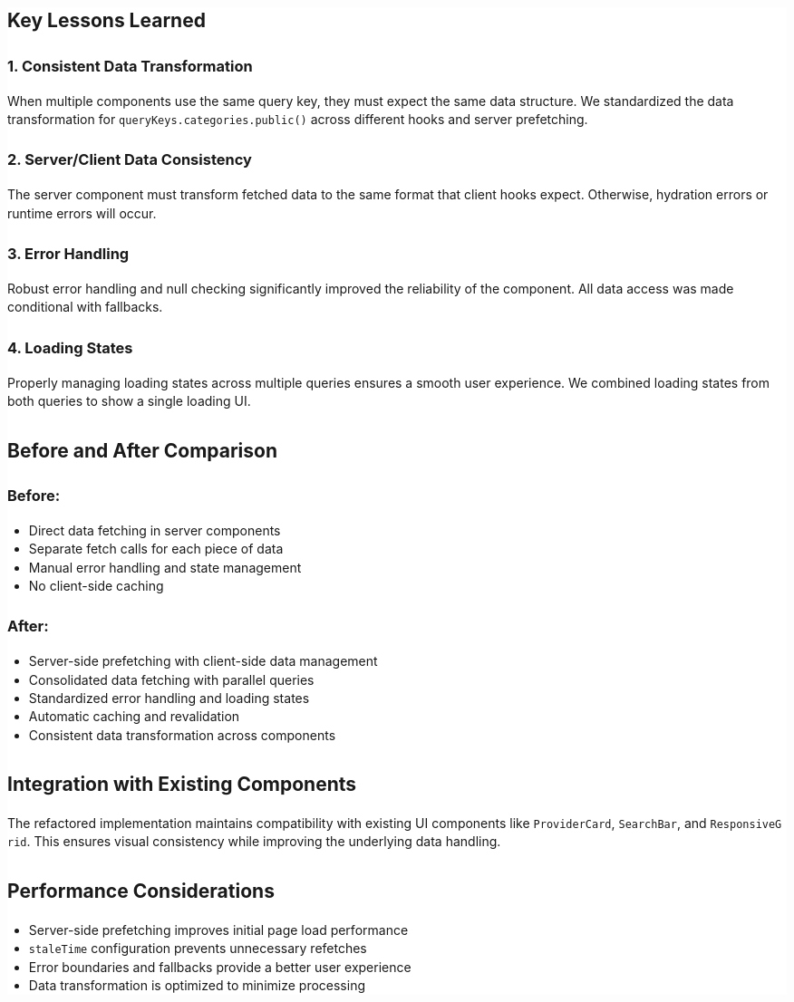 
## Key Lessons Learned

### 1. Consistent Data Transformation

When multiple components use the same query key, they must expect the same data structure. We standardized the data transformation for `queryKeys.categories.public()` across different hooks and server prefetching.

### 2. Server/Client Data Consistency

The server component must transform fetched data to the same format that client hooks expect. Otherwise, hydration errors or runtime errors will occur.

### 3. Error Handling

Robust error handling and null checking significantly improved the reliability of the component. All data access was made conditional with fallbacks.

### 4. Loading States

Properly managing loading states across multiple queries ensures a smooth user experience. We combined loading states from both queries to show a single loading UI.

## Before and After Comparison

### Before:
- Direct data fetching in server components
- Separate fetch calls for each piece of data
- Manual error handling and state management
- No client-side caching

### After:
- Server-side prefetching with client-side data management
- Consolidated data fetching with parallel queries
- Standardized error handling and loading states
- Automatic caching and revalidation
- Consistent data transformation across components

## Integration with Existing Components

The refactored implementation maintains compatibility with existing UI components like `ProviderCard`, `SearchBar`, and `ResponsiveGrid`. This ensures visual consistency while improving the underlying data handling.

## Performance Considerations

- Server-side prefetching improves initial page load performance
- `staleTime` configuration prevents unnecessary refetches
- Error boundaries and fallbacks provide a better user experience
- Data transformation is optimized to minimize processing
